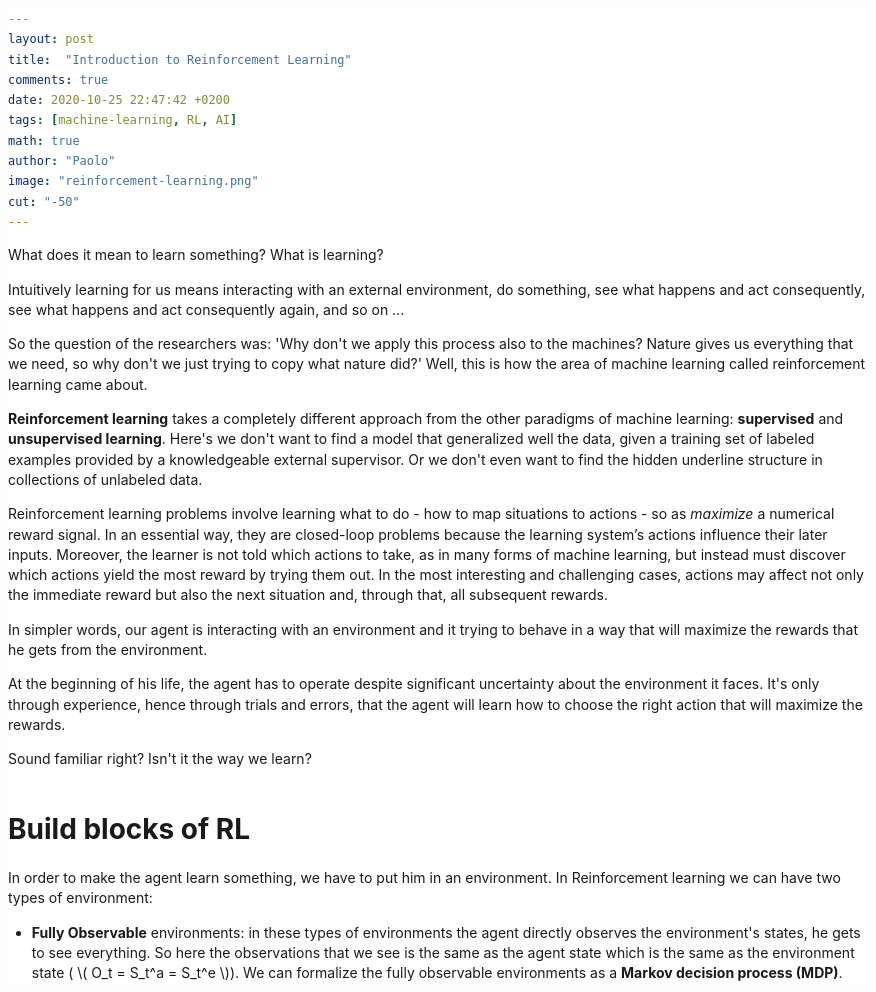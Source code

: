 ```yaml
---
layout: post
title:  "Introduction to Reinforcement Learning"
comments: true
date: 2020-10-25 22:47:42 +0200
tags: [machine-learning, RL, AI]
math: true
author: "Paolo"
image: "reinforcement-learning.png"
cut: "-50"
---
```


What does it mean to learn something? What is learning?

Intuitively learning for us means interacting with an external environment, do something, see what happens and act consequently, see what happens and act consequently again, and so on ...

So the question of the researchers was: 'Why don't we apply this process also to the machines? 
Nature gives us everything that we need, so why don't we just trying to copy what nature did?'
Well, this is how the area of machine learning called reinforcement learning came about. 

**Reinforcement learning** takes a completely different approach from the other paradigms of machine learning: **supervised** and **unsupervised learning**.
Here's we don't want to find a model that generalized well the data, given a training set of labeled examples provided by a knowledgeable external supervisor. Or we don't even want to find the hidden underline structure in collections of unlabeled data.

Reinforcement learning problems involve learning what to do - how to map situations to actions - so as *maximize* a numerical reward signal. In an essential way, they are closed-loop problems because the learning system’s actions influence their later inputs. Moreover, the learner is not told which actions to take, as in many forms of machine learning, but instead must discover which actions yield the most reward by trying them out. In the most interesting and challenging cases, actions may affect not only the immediate reward but also the next situation and, through that, all subsequent rewards.

In simpler words, our agent is interacting with an environment and it trying to behave in a way that will maximize the rewards that he gets from the environment.

At the beginning of his life, the agent has to operate despite significant uncertainty about the environment it faces. It's only through experience, hence through trials and errors, that the agent will learn how to choose the right action that will maximize the rewards.

Sound familiar right? Isn't it the way we learn? 

# Build blocks of RL

In order to make the agent learn something, we have to put him in an environment. In Reinforcement learning we can have two types of environment: 

- **Fully Observable** environments: in these types of environments the agent directly observes the environment's states, he gets to see everything. So here the observations that we see is the same as the agent state which is the same as the environment state ( \\\( O_t = S_t^a = S_t^e \\\)). We can formalize the fully observable environments as a **Markov decision process (MDP)**.

